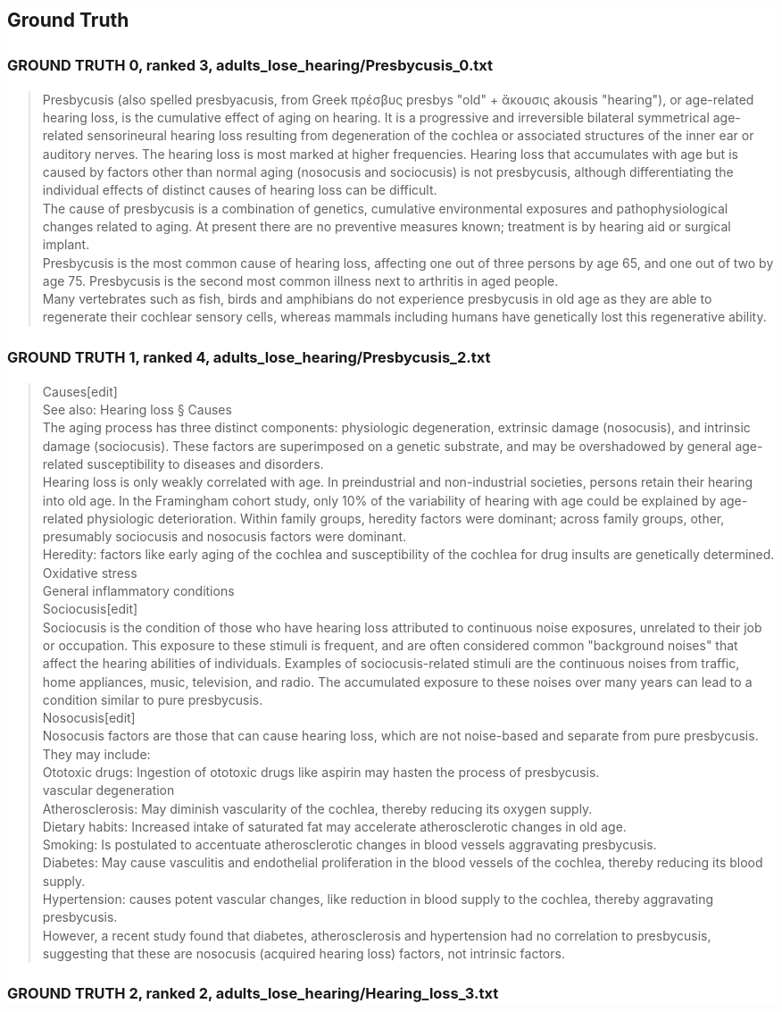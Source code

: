 ## Ground Truth

### GROUND TRUTH 0, ranked 3, adults_lose_hearing/Presbycusis_0.txt
> Presbycusis (also spelled presbyacusis, from Greek πρέσβυς presbys "old" + ἄκουσις akousis "hearing"), or age-related hearing loss, is the cumulative effect of aging on hearing. It is a progressive and irreversible bilateral symmetrical age-related sensorineural hearing loss resulting from degeneration of the cochlea or associated structures of the inner ear or auditory nerves. The hearing loss is most marked at higher frequencies. Hearing loss that accumulates with age but is caused by factors other than normal aging (nosocusis and sociocusis) is not presbycusis, although differentiating the individual effects of distinct causes of hearing loss can be difficult.<br>The cause of presbycusis is a combination of genetics, cumulative environmental exposures and pathophysiological changes related to aging. At present there are no preventive measures known; treatment is by hearing aid or surgical implant.<br>Presbycusis is the most common cause of hearing loss, affecting one out of three persons by age 65, and one out of two by age 75. Presbycusis is the second most common illness next to arthritis in aged people.<br>Many vertebrates such as fish, birds and amphibians do not experience presbycusis in old age as they are able to regenerate their cochlear sensory cells, whereas mammals including humans have genetically lost this regenerative ability.

### GROUND TRUTH 1, ranked 4, adults_lose_hearing/Presbycusis_2.txt
> Causes[edit]<br>See also: Hearing loss § Causes<br>The aging process has three distinct components: physiologic degeneration, extrinsic damage (nosocusis), and intrinsic damage (sociocusis). These factors are superimposed on a genetic substrate, and may be overshadowed by general age-related susceptibility to diseases and disorders.<br>Hearing loss is only weakly correlated with age. In preindustrial and non-industrial societies, persons retain their hearing into old age. In the Framingham cohort study, only 10% of the variability of hearing with age could be explained by age-related physiologic deterioration.  Within family groups, heredity factors were dominant; across family groups, other, presumably sociocusis and nosocusis factors were dominant.<br>Heredity: factors like early aging of the cochlea and susceptibility of the cochlea for drug insults are genetically determined.<br>Oxidative stress<br>General inflammatory conditions<br>Sociocusis[edit]<br>Sociocusis is the condition of those who have hearing loss attributed to continuous noise exposures, unrelated to their job or occupation. This exposure to these stimuli is frequent, and are often considered common "background noises" that affect the hearing abilities of individuals. Examples of sociocusis-related stimuli are the continuous noises from traffic, home appliances, music, television, and radio. The accumulated exposure to these noises over many years can lead to a condition similar to pure presbycusis.<br>Nosocusis[edit]<br>Nosocusis factors are those that can cause hearing loss, which are not noise-based and separate from pure presbycusis. They may include:<br>Ototoxic drugs: Ingestion of ototoxic drugs like aspirin may hasten the process of presbycusis.<br>vascular degeneration<br>Atherosclerosis: May diminish vascularity of the cochlea, thereby reducing its oxygen supply.<br>Dietary habits: Increased intake of saturated fat may accelerate atherosclerotic changes in old age.<br>Smoking: Is postulated to accentuate atherosclerotic changes in blood vessels aggravating presbycusis.<br>Diabetes: May cause vasculitis and endothelial proliferation in the blood vessels of the cochlea, thereby reducing its blood supply.<br>Hypertension: causes potent vascular changes, like reduction in blood supply to the cochlea, thereby aggravating presbycusis.<br>However, a recent study found that diabetes, atherosclerosis and hypertension had no correlation to presbycusis, suggesting that these are nosocusis (acquired hearing loss) factors, not intrinsic factors.

### GROUND TRUTH 2, ranked 2, adults_lose_hearing/Hearing_loss_3.txt
